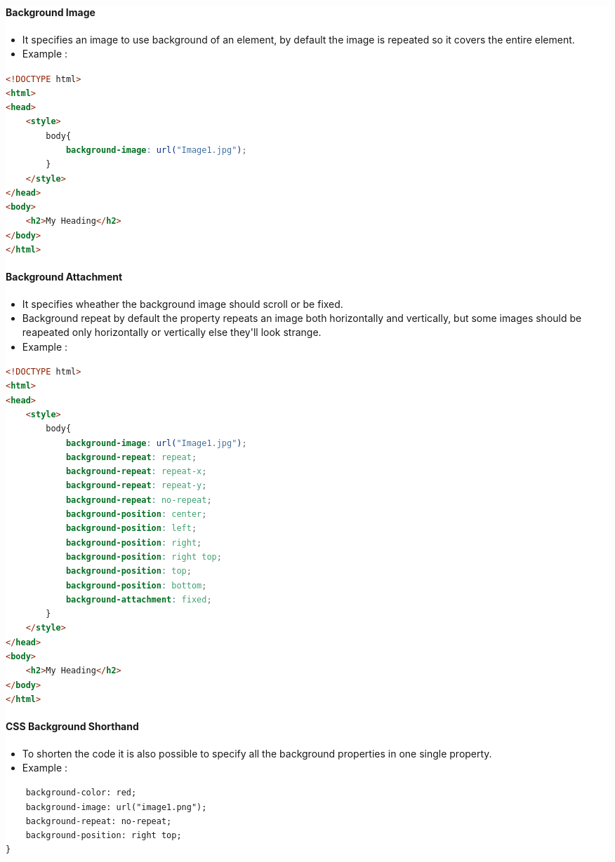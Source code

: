 ```html
```

#### Background Image 
* It specifies an image to use background of an element, by default the image is repeated so it covers the entire element.
* Example : 
```html
<!DOCTYPE html>
<html>
<head>
    <style>
        body{
            background-image: url("Image1.jpg");
        }
    </style>
</head>
<body>
    <h2>My Heading</h2>
</body>
</html>
```
#### Background Attachment
* It specifies wheather the background image should scroll or be fixed.
* Background repeat by default the property repeats an image both horizontally and vertically, but some images should be reapeated only horizontally or vertically else they'll look strange.
* Example : 
```html
<!DOCTYPE html>
<html>
<head>
    <style>
        body{
            background-image: url("Image1.jpg");
            background-repeat: repeat;
            background-repeat: repeat-x;
            background-repeat: repeat-y;
            background-repeat: no-repeat;
            background-position: center;
            background-position: left;
            background-position: right;
            background-position: right top;
            background-position: top;
            background-position: bottom;
            background-attachment: fixed;
        }
    </style>
</head>
<body>
    <h2>My Heading</h2>
</body>
</html>
```
#### CSS Background Shorthand
* To shorten the code it is also possible to specify all the background properties in one single property.
* Example :
```body {
    background-color: red;
    background-image: url("image1.png");
    background-repeat: no-repeat;
    background-position: right top;
}
```